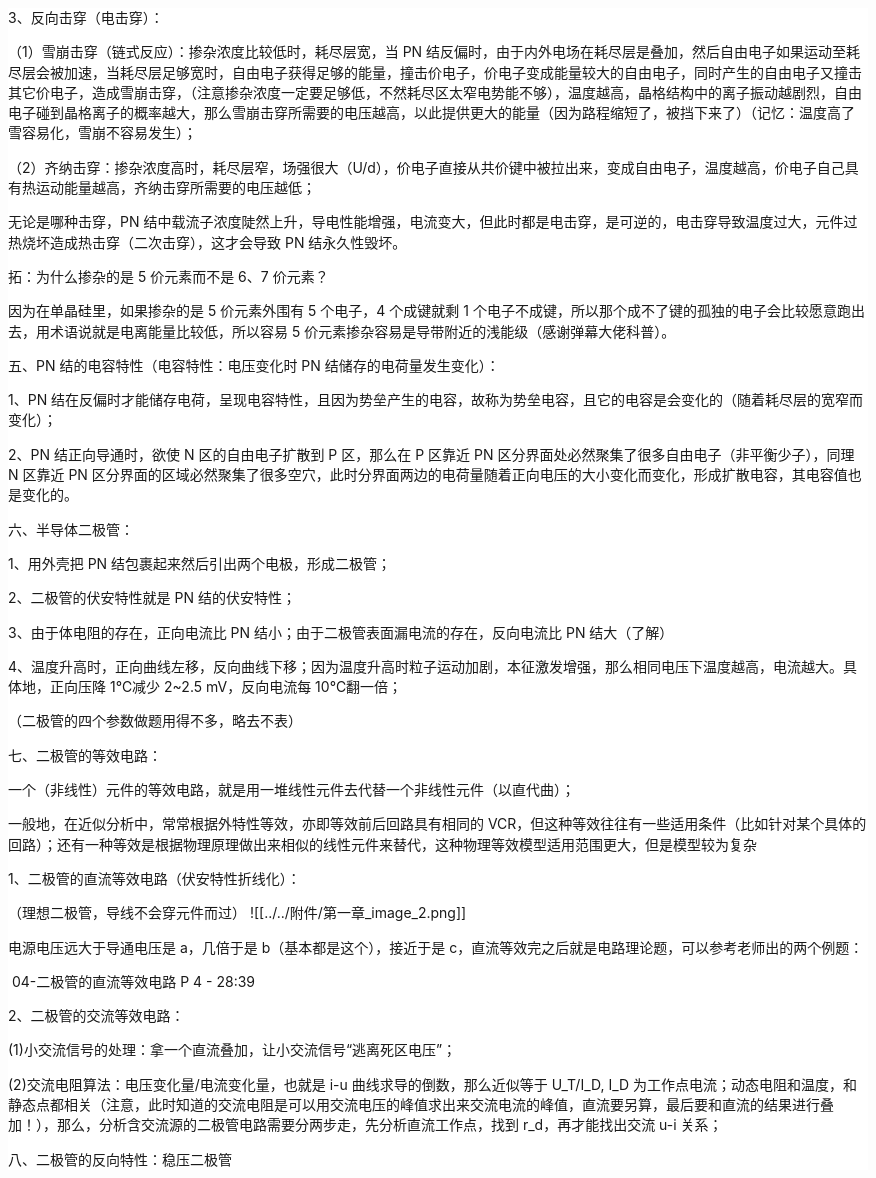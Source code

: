 3、反向击穿（电击穿）：

（1）雪崩击穿（链式反应）：掺杂浓度比较低时，耗尽层宽，当 PN 结反偏时，由于内外电场在耗尽层是叠加，然后自由电子如果运动至耗尽层会被加速，当耗尽层足够宽时，自由电子获得足够的能量，撞击价电子，价电子变成能量较大的自由电子，同时产生的自由电子又撞击其它价电子，造成雪崩击穿，（注意掺杂浓度一定要足够低，不然耗尽区太窄电势能不够），温度越高，晶格结构中的离子振动越剧烈，自由电子碰到晶格离子的概率越大，那么雪崩击穿所需要的电压越高，以此提供更大的能量（因为路程缩短了，被挡下来了）（记忆：温度高了雪容易化，雪崩不容易发生）；

（2）齐纳击穿：掺杂浓度高时，耗尽层窄，场强很大（U/d），价电子直接从共价键中被拉出来，变成自由电子，温度越高，价电子自己具有热运动能量越高，齐纳击穿所需要的电压越低；

无论是哪种击穿，PN 结中载流子浓度陡然上升，导电性能增强，电流变大，但此时都是电击穿，是可逆的，电击穿导致温度过大，元件过热烧坏造成热击穿（二次击穿），这才会导致 PN 结永久性毁坏。

拓：为什么掺杂的是 5 价元素而不是 6、7 价元素？

因为在单晶硅里，如果掺杂的是 5 价元素外围有 5 个电子，4 个成键就剩 1 个电子不成键，所以那个成不了键的孤独的电子会比较愿意跑出去，用术语说就是电离能量比较低，所以容易 5 价元素掺杂容易是导带附近的浅能级（感谢弹幕大佬科普）。

五、PN 结的电容特性（电容特性：电压变化时 PN 结储存的电荷量发生变化）：

1、PN 结在反偏时才能储存电荷，呈现电容特性，且因为势垒产生的电容，故称为势垒电容，且它的电容是会变化的（随着耗尽层的宽窄而变化）；

2、PN 结正向导通时，欲使 N 区的自由电子扩散到 P 区，那么在 P 区靠近 PN 区分界面处必然聚集了很多自由电子（非平衡少子），同理 N 区靠近 PN 区分界面的区域必然聚集了很多空穴，此时分界面两边的电荷量随着正向电压的大小变化而变化，形成扩散电容，其电容值也是变化的。

六、半导体二极管：

1、用外壳把 PN 结包裹起来然后引出两个电极，形成二极管；

2、二极管的伏安特性就是 PN 结的伏安特性；

3、由于体电阻的存在，正向电流比 PN 结小；由于二极管表面漏电流的存在，反向电流比 PN 结大（了解）

4、温度升高时，正向曲线左移，反向曲线下移；因为温度升高时粒子运动加剧，本征激发增强，那么相同电压下温度越高，电流越大。具体地，正向压降 1℃减少 2~2.5 mV，反向电流每 10℃翻一倍；

（二极管的四个参数做题用得不多，略去不表）

七、二极管的等效电路：

一个（非线性）元件的等效电路，就是用一堆线性元件去代替一个非线性元件（以直代曲）；

一般地，在近似分析中，常常根据外特性等效，亦即等效前后回路具有相同的 VCR，但这种等效往往有一些适用条件（比如针对某个具体的回路）；还有一种等效是根据物理原理做出来相似的线性元件来替代，这种物理等效模型适用范围更大，但是模型较为复杂

1、二极管的直流等效电路（伏安特性折线化）：

（理想二极管，导线不会穿元件而过）
![[../../附件/第一章_image_2.png]]



电源电压远大于导通电压是 a，几倍于是 b（基本都是这个），接近于是 c，直流等效完之后就是电路理论题，可以参考老师出的两个例题：

﻿
04-二极管的直流等效电路 P 4 - 28:39
﻿

2、二极管的交流等效电路：

(1)小交流信号的处理：拿一个直流叠加，让小交流信号“逃离死区电压”；

(2)交流电阻算法：电压变化量/电流变化量，也就是 i-u 曲线求导的倒数，那么近似等于 U_T/I_D, I_D 为工作点电流；动态电阻和温度，和静态点都相关（注意，此时知道的交流电阻是可以用交流电压的峰值求出来交流电流的峰值，直流要另算，最后要和直流的结果进行叠加！），那么，分析含交流源的二极管电路需要分两步走，先分析直流工作点，找到 r_d，再才能找出交流 u-i 关系；

八、二极管的反向特性：稳压二极管
